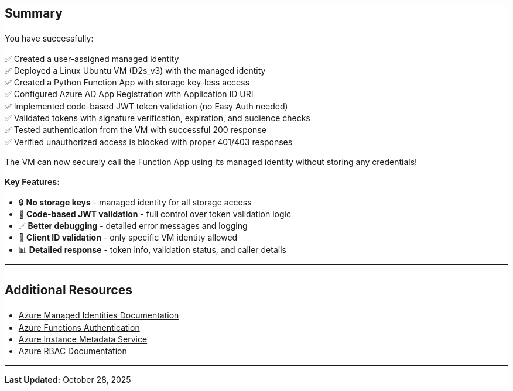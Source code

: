 
## Summary

You have successfully:

✅ Created a user-assigned managed identity  
✅ Deployed a Linux Ubuntu VM (D2s_v3) with the managed identity  
✅ Created a Python Function App with storage key-less access  
✅ Configured Azure AD App Registration with Application ID URI  
✅ Implemented code-based JWT token validation (no Easy Auth needed)  
✅ Validated tokens with signature verification, expiration, and audience checks  
✅ Tested authentication from the VM with successful 200 response  
✅ Verified unauthorized access is blocked with proper 401/403 responses  

The VM can now securely call the Function App using its managed identity without storing any credentials!

**Key Features:**
- 🔒 **No storage keys** - managed identity for all storage access
- 🔐 **Code-based JWT validation** - full control over token validation logic
- ✅ **Better debugging** - detailed error messages and logging
- 🎯 **Client ID validation** - only specific VM identity allowed
- 📊 **Detailed response** - token info, validation status, and caller details

---

## Additional Resources

- [Azure Managed Identities Documentation](https://docs.microsoft.com/en-us/azure/active-directory/managed-identities-azure-resources/)
- [Azure Functions Authentication](https://docs.microsoft.com/en-us/azure/app-service/overview-authentication-authorization)
- [Azure Instance Metadata Service](https://docs.microsoft.com/en-us/azure/virtual-machines/linux/instance-metadata-service)
- [Azure RBAC Documentation](https://docs.microsoft.com/en-us/azure/role-based-access-control/)

---

**Last Updated:** October 28, 2025